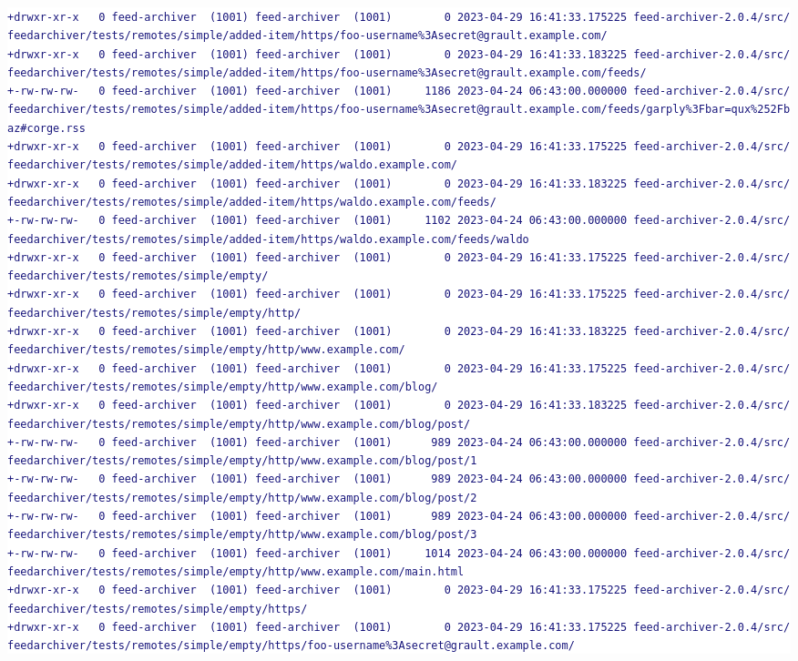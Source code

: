 ```diff
+drwxr-xr-x   0 feed-archiver  (1001) feed-archiver  (1001)        0 2023-04-29 16:41:33.175225 feed-archiver-2.0.4/src/feedarchiver/tests/remotes/simple/added-item/https/foo-username%3Asecret@grault.example.com/
+drwxr-xr-x   0 feed-archiver  (1001) feed-archiver  (1001)        0 2023-04-29 16:41:33.183225 feed-archiver-2.0.4/src/feedarchiver/tests/remotes/simple/added-item/https/foo-username%3Asecret@grault.example.com/feeds/
+-rw-rw-rw-   0 feed-archiver  (1001) feed-archiver  (1001)     1186 2023-04-24 06:43:00.000000 feed-archiver-2.0.4/src/feedarchiver/tests/remotes/simple/added-item/https/foo-username%3Asecret@grault.example.com/feeds/garply%3Fbar=qux%252Fbaz#corge.rss
+drwxr-xr-x   0 feed-archiver  (1001) feed-archiver  (1001)        0 2023-04-29 16:41:33.175225 feed-archiver-2.0.4/src/feedarchiver/tests/remotes/simple/added-item/https/waldo.example.com/
+drwxr-xr-x   0 feed-archiver  (1001) feed-archiver  (1001)        0 2023-04-29 16:41:33.183225 feed-archiver-2.0.4/src/feedarchiver/tests/remotes/simple/added-item/https/waldo.example.com/feeds/
+-rw-rw-rw-   0 feed-archiver  (1001) feed-archiver  (1001)     1102 2023-04-24 06:43:00.000000 feed-archiver-2.0.4/src/feedarchiver/tests/remotes/simple/added-item/https/waldo.example.com/feeds/waldo
+drwxr-xr-x   0 feed-archiver  (1001) feed-archiver  (1001)        0 2023-04-29 16:41:33.175225 feed-archiver-2.0.4/src/feedarchiver/tests/remotes/simple/empty/
+drwxr-xr-x   0 feed-archiver  (1001) feed-archiver  (1001)        0 2023-04-29 16:41:33.175225 feed-archiver-2.0.4/src/feedarchiver/tests/remotes/simple/empty/http/
+drwxr-xr-x   0 feed-archiver  (1001) feed-archiver  (1001)        0 2023-04-29 16:41:33.183225 feed-archiver-2.0.4/src/feedarchiver/tests/remotes/simple/empty/http/www.example.com/
+drwxr-xr-x   0 feed-archiver  (1001) feed-archiver  (1001)        0 2023-04-29 16:41:33.175225 feed-archiver-2.0.4/src/feedarchiver/tests/remotes/simple/empty/http/www.example.com/blog/
+drwxr-xr-x   0 feed-archiver  (1001) feed-archiver  (1001)        0 2023-04-29 16:41:33.183225 feed-archiver-2.0.4/src/feedarchiver/tests/remotes/simple/empty/http/www.example.com/blog/post/
+-rw-rw-rw-   0 feed-archiver  (1001) feed-archiver  (1001)      989 2023-04-24 06:43:00.000000 feed-archiver-2.0.4/src/feedarchiver/tests/remotes/simple/empty/http/www.example.com/blog/post/1
+-rw-rw-rw-   0 feed-archiver  (1001) feed-archiver  (1001)      989 2023-04-24 06:43:00.000000 feed-archiver-2.0.4/src/feedarchiver/tests/remotes/simple/empty/http/www.example.com/blog/post/2
+-rw-rw-rw-   0 feed-archiver  (1001) feed-archiver  (1001)      989 2023-04-24 06:43:00.000000 feed-archiver-2.0.4/src/feedarchiver/tests/remotes/simple/empty/http/www.example.com/blog/post/3
+-rw-rw-rw-   0 feed-archiver  (1001) feed-archiver  (1001)     1014 2023-04-24 06:43:00.000000 feed-archiver-2.0.4/src/feedarchiver/tests/remotes/simple/empty/http/www.example.com/main.html
+drwxr-xr-x   0 feed-archiver  (1001) feed-archiver  (1001)        0 2023-04-29 16:41:33.175225 feed-archiver-2.0.4/src/feedarchiver/tests/remotes/simple/empty/https/
+drwxr-xr-x   0 feed-archiver  (1001) feed-archiver  (1001)        0 2023-04-29 16:41:33.175225 feed-archiver-2.0.4/src/feedarchiver/tests/remotes/simple/empty/https/foo-username%3Asecret@grault.example.com/
